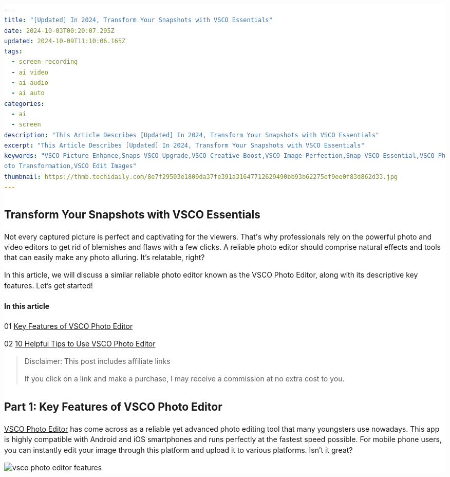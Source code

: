 ```yaml
---
title: "[Updated] In 2024, Transform Your Snapshots with VSCO Essentials"
date: 2024-10-03T00:20:07.295Z
updated: 2024-10-09T11:10:06.165Z
tags: 
  - screen-recording
  - ai video
  - ai audio
  - ai auto
categories: 
  - ai
  - screen
description: "This Article Describes [Updated] In 2024, Transform Your Snapshots with VSCO Essentials"
excerpt: "This Article Describes [Updated] In 2024, Transform Your Snapshots with VSCO Essentials"
keywords: "VSCO Picture Enhance,Snaps VSCO Upgrade,VSCO Creative Boost,VSCO Image Perfection,Snap VSCO Essential,VSCO Photo Transformation,VSCO Edit Images"
thumbnail: https://thmb.techidaily.com/8e7f29503e1809da37fe391a31647712629490bb93b62275ef9ee0f83d862d33.jpg
---
```


## Transform Your Snapshots with VSCO Essentials

Not every captured picture is perfect and captivating for the viewers. That's why professionals rely on the powerful photo and video editors to get rid of blemishes and flaws with a few clicks. A reliable photo editor should comprise natural effects and tools that can easily make any photo alluring. It’s relatable, right?

In this article, we will discuss a similar reliable photo editor known as the VSCO Photo Editor, along with its descriptive key features. Let’s get started!

#### In this article

01 [Key Features of VSCO Photo Editor](#part1)

02 [10 Helpful Tips to Use VSCO Photo Editor](#part2)

>  Disclaimer: This post includes affiliate links
>
>  If you click on a link and make a purchase, I may receive a commission at no extra cost to you.
>

## Part 1: Key Features of VSCO Photo Editor

[VSCO Photo Editor](https://vsco.co/) has come across as a reliable yet advanced photo editing tool that many youngsters use nowadays. This app is highly compatible with Android and iOS smartphones and runs perfectly at the fastest speed possible. For mobile phone users, you can instantly edit your image through this platform and upload it to various platforms. Isn’t it great?

![vsco photo editor features](https://images.wondershare.com/filmora/article-images/2022/vsco-photo-editor-1.jpg)
